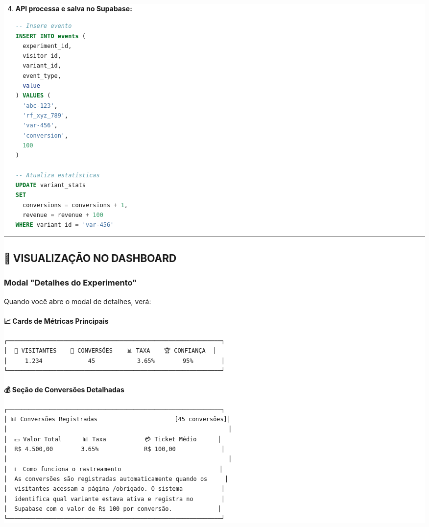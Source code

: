 4. **API processa e salva no Supabase:**
   ```sql
   -- Insere evento
   INSERT INTO events (
     experiment_id, 
     visitor_id, 
     variant_id,
     event_type, 
     value
   ) VALUES (
     'abc-123', 
     'rf_xyz_789', 
     'var-456',
     'conversion', 
     100
   )
   
   -- Atualiza estatísticas
   UPDATE variant_stats 
   SET 
     conversions = conversions + 1,
     revenue = revenue + 100
   WHERE variant_id = 'var-456'
   ```

---

## 🎨 VISUALIZAÇÃO NO DASHBOARD

### Modal "Detalhes do Experimento"

Quando você abre o modal de detalhes, verá:

#### 📈 Cards de Métricas Principais

```
┌─────────────────────────────────────────────────────────────┐
│  👥 VISITANTES    🎯 CONVERSÕES    📊 TAXA    🏆 CONFIANÇA  │
│     1.234             45            3.65%        95%        │
└─────────────────────────────────────────────────────────────┘
```

#### 💰 Seção de Conversões Detalhadas

```
┌─────────────────────────────────────────────────────────────┐
│ 📊 Conversões Registradas                      [45 conversões]│
│                                                               │
│  💵 Valor Total      📊 Taxa           💳 Ticket Médio      │
│  R$ 4.500,00        3.65%             R$ 100,00             │
│                                                               │
│  ℹ️  Como funciona o rastreamento                            │
│  As conversões são registradas automaticamente quando os     │
│  visitantes acessam a página /obrigado. O sistema           │
│  identifica qual variante estava ativa e registra no        │
│  Supabase com o valor de R$ 100 por conversão.             │
└─────────────────────────────────────────────────────────────┘
```
